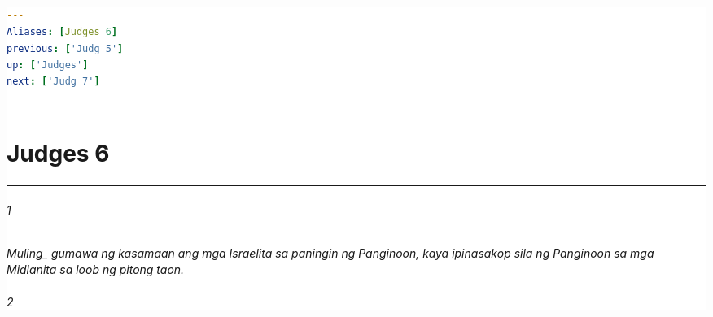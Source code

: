```yaml
---
Aliases: [Judges 6]
previous: ['Judg 5']
up: ['Judges']
next: ['Judg 7']
---
```

# Judges 6

***






















###### 1 










<i class="trans-change">Muling_ gumawa ng kasamaan ang mga Israelita sa paningin ng Panginoon, kaya ipinasakop sila ng Panginoon sa mga Midianita sa loob ng pitong taon. 





















###### 2 








